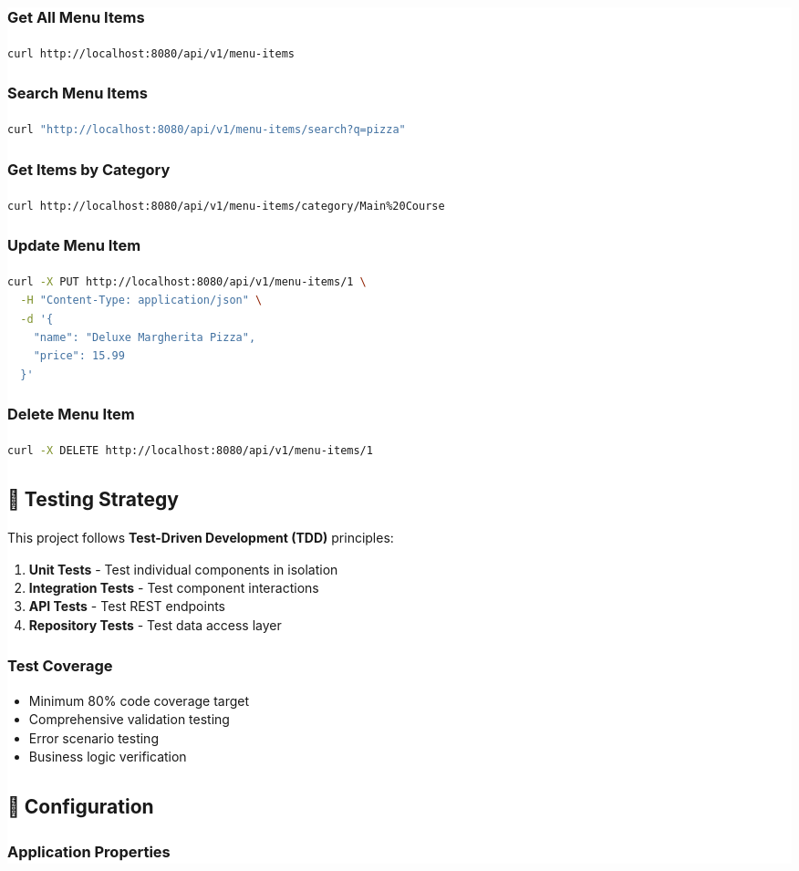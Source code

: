 ### Get All Menu Items

```bash
curl http://localhost:8080/api/v1/menu-items
```

### Search Menu Items

```bash
curl "http://localhost:8080/api/v1/menu-items/search?q=pizza"
```

### Get Items by Category

```bash
curl http://localhost:8080/api/v1/menu-items/category/Main%20Course
```

### Update Menu Item

```bash
curl -X PUT http://localhost:8080/api/v1/menu-items/1 \
  -H "Content-Type: application/json" \
  -d '{
    "name": "Deluxe Margherita Pizza",
    "price": 15.99
  }'
```

### Delete Menu Item

```bash
curl -X DELETE http://localhost:8080/api/v1/menu-items/1
```

## 🧪 Testing Strategy

This project follows **Test-Driven Development (TDD)** principles:

1. **Unit Tests** - Test individual components in isolation
2. **Integration Tests** - Test component interactions
3. **API Tests** - Test REST endpoints
4. **Repository Tests** - Test data access layer

### Test Coverage

- Minimum 80% code coverage target
- Comprehensive validation testing
- Error scenario testing
- Business logic verification

## 🔧 Configuration

### Application Properties
